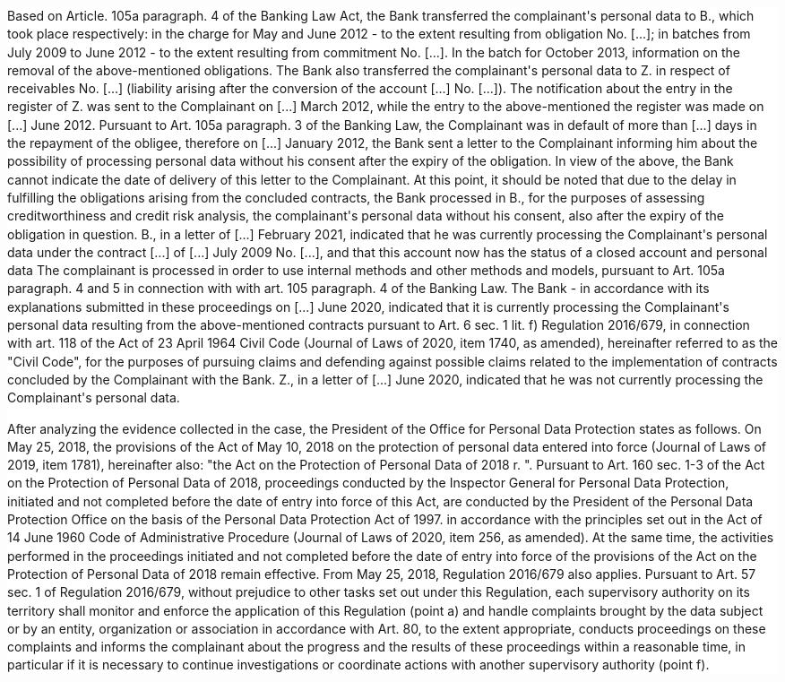 Based on Article. 105a paragraph. 4 of the Banking Law Act, the Bank transferred the complainant's personal data to B., which took place respectively: in the charge for May and June 2012 - to the extent resulting from obligation No. \[...\]; in batches from July 2009 to June 2012 - to the extent resulting from commitment No. \[…\]. In the batch for October 2013, information on the removal of the above-mentioned obligations.
The Bank also transferred the complainant's personal data to Z. in respect of receivables No. \[...\] (liability arising after the conversion of the account \[...\] No. \[...\]). The notification about the entry in the register of Z. was sent to the Complainant on \[...\] March 2012, while the entry to the above-mentioned the register was made on \[...\] June 2012.
Pursuant to Art. 105a paragraph. 3 of the Banking Law, the Complainant was in default of more than \[...\] days in the repayment of the obligee, therefore on \[...\] January 2012, the Bank sent a letter to the Complainant informing him about the possibility of processing personal data without his consent after the expiry of the obligation. In view of the above, the Bank cannot indicate the date of delivery of this letter to the Complainant.
At this point, it should be noted that due to the delay in fulfilling the obligations arising from the concluded contracts, the Bank processed in B., for the purposes of assessing creditworthiness and credit risk analysis, the complainant's personal data without his consent, also after the expiry of the obligation in question.
B., in a letter of \[...\] February 2021, indicated that he was currently processing the Complainant's personal data under the contract \[...\] of \[...\] July 2009 No. \[...\], and that this account now has the status of a closed account and personal data The complainant is processed in order to use internal methods and other methods and models, pursuant to Art. 105a paragraph. 4 and 5 in connection with with art. 105 paragraph. 4 of the Banking Law.
The Bank - in accordance with its explanations submitted in these proceedings on \[...\] June 2020, indicated that it is currently processing the Complainant's personal data resulting from the above-mentioned contracts pursuant to Art. 6 sec. 1 lit. f) Regulation 2016/679, in connection with art. 118 of the Act of 23 April 1964 Civil Code (Journal of Laws of 2020, item 1740, as amended), hereinafter referred to as the "Civil Code", for the purposes of pursuing claims and defending against possible claims related to the implementation of contracts concluded by the Complainant with the Bank.
Z., in a letter of \[...\] June 2020, indicated that he was not currently processing the Complainant's personal data.

After analyzing the evidence collected in the case, the President of the Office for Personal Data Protection states as follows.
On May 25, 2018, the provisions of the Act of May 10, 2018 on the protection of personal data entered into force (Journal of Laws of 2019, item 1781), hereinafter also: "the Act on the Protection of Personal Data of 2018 r. ".
Pursuant to Art. 160 sec. 1-3 of the Act on the Protection of Personal Data of 2018, proceedings conducted by the Inspector General for Personal Data Protection, initiated and not completed before the date of entry into force of this Act, are conducted by the President of the Personal Data Protection Office on the basis of the Personal Data Protection Act of 1997. in accordance with the principles set out in the Act of 14 June 1960 Code of Administrative Procedure (Journal of Laws of 2020, item 256, as amended). At the same time, the activities performed in the proceedings initiated and not completed before the date of entry into force of the provisions of the Act on the Protection of Personal Data of 2018 remain effective.
From May 25, 2018, Regulation 2016/679 also applies.
Pursuant to Art. 57 sec. 1 of Regulation 2016/679, without prejudice to other tasks set out under this Regulation, each supervisory authority on its territory shall monitor and enforce the application of this Regulation (point a) and handle complaints brought by the data subject or by an entity, organization or association in accordance with Art. 80, to the extent appropriate, conducts proceedings on these complaints and informs the complainant about the progress and the results of these proceedings within a reasonable time, in particular if it is necessary to continue investigations or coordinate actions with another supervisory authority (point f).